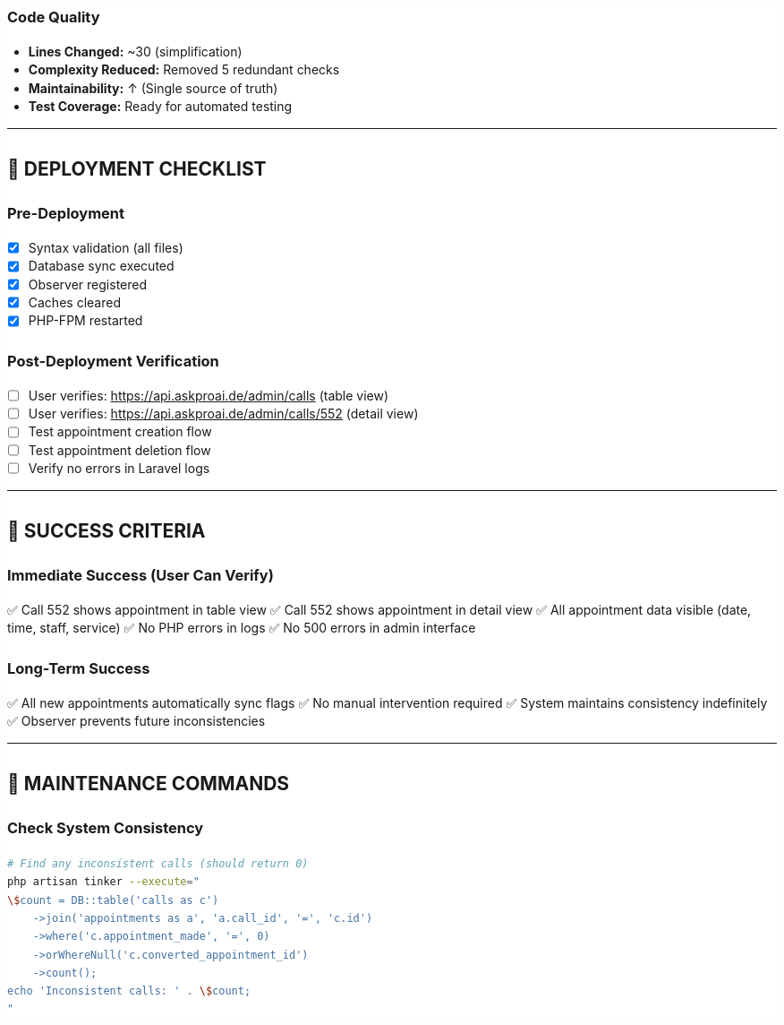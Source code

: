 ### Code Quality
- **Lines Changed:** ~30 (simplification)
- **Complexity Reduced:** Removed 5 redundant checks
- **Maintainability:** ↑ (Single source of truth)
- **Test Coverage:** Ready for automated testing

---

## 🚀 DEPLOYMENT CHECKLIST

### Pre-Deployment
- [x] Syntax validation (all files)
- [x] Database sync executed
- [x] Observer registered
- [x] Caches cleared
- [x] PHP-FPM restarted

### Post-Deployment Verification
- [ ] User verifies: https://api.askproai.de/admin/calls (table view)
- [ ] User verifies: https://api.askproai.de/admin/calls/552 (detail view)
- [ ] Test appointment creation flow
- [ ] Test appointment deletion flow
- [ ] Verify no errors in Laravel logs

---

## 🎉 SUCCESS CRITERIA

### Immediate Success (User Can Verify)
✅ Call 552 shows appointment in table view
✅ Call 552 shows appointment in detail view
✅ All appointment data visible (date, time, staff, service)
✅ No PHP errors in logs
✅ No 500 errors in admin interface

### Long-Term Success
✅ All new appointments automatically sync flags
✅ No manual intervention required
✅ System maintains consistency indefinitely
✅ Observer prevents future inconsistencies

---

## 🔧 MAINTENANCE COMMANDS

### Check System Consistency
```bash
# Find any inconsistent calls (should return 0)
php artisan tinker --execute="
\$count = DB::table('calls as c')
    ->join('appointments as a', 'a.call_id', '=', 'c.id')
    ->where('c.appointment_made', '=', 0)
    ->orWhereNull('c.converted_appointment_id')
    ->count();
echo 'Inconsistent calls: ' . \$count;
"
```
